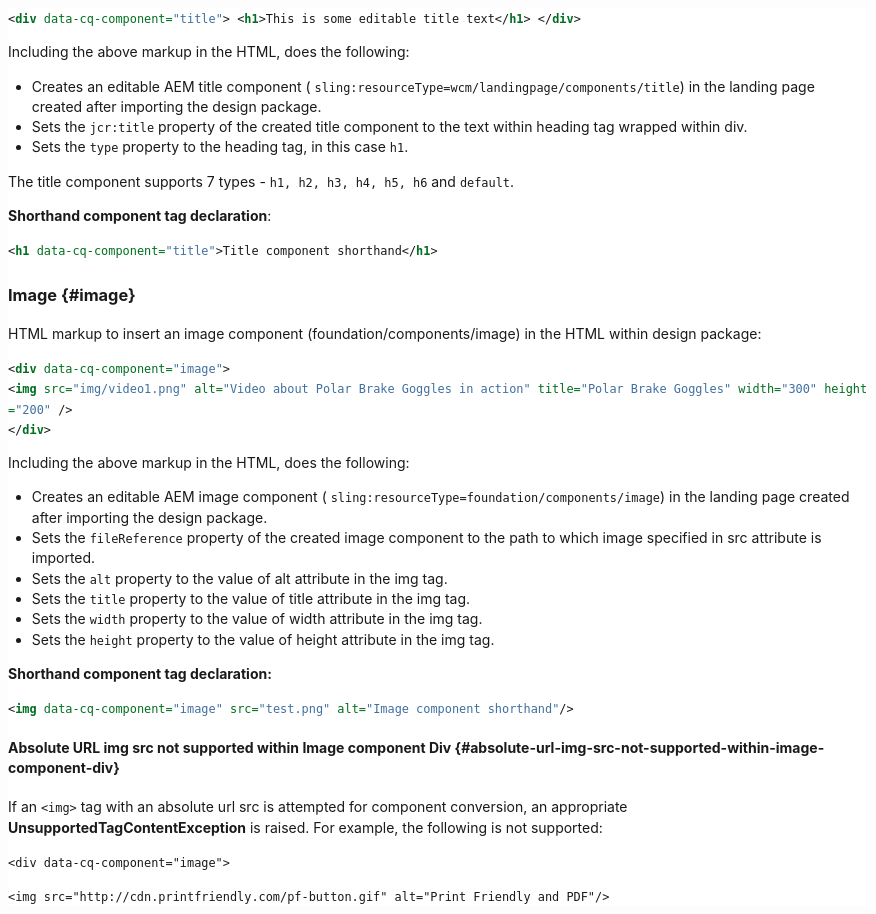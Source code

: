```xml
<div data-cq-component="title"> <h1>This is some editable title text</h1> </div>
```

Including the above markup in the HTML, does the following:

* Creates an editable AEM title component ( `sling:resourceType=wcm/landingpage/components/title`) in the landing page created after importing the design package.
* Sets the `jcr:title` property of the created title component to the text within heading tag wrapped within div.
* Sets the `type` property to the heading tag, in this case `h1`.

The title component supports 7 types - `h1, h2, h3, h4, h5, h6` and `default`.

**Shorthand component tag declaration**:

```xml
<h1 data-cq-component="title">Title component shorthand</h1>
```

### Image {#image}

HTML markup to insert an image component (foundation/components/image) in the HTML within design package:

```xml
<div data-cq-component="image">
<img src="img/video1.png" alt="Video about Polar Brake Goggles in action" title="Polar Brake Goggles" width="300" height="200" />
</div>
```

Including the above markup in the HTML, does the following:

* Creates an editable AEM image component ( `sling:resourceType=foundation/components/image`) in the landing page created after importing the design package.
* Sets the `fileReference` property of the created image component to the path to which image specified in src attribute is imported.
* Sets the `alt` property to the value of alt attribute in the img tag.
* Sets the `title` property to the value of title attribute in the img tag.
* Sets the `width` property to the value of width attribute in the img tag.
* Sets the `height` property to the value of height attribute in the img tag.

**Shorthand component tag declaration:**

```xml
<img data-cq-component="image" src="test.png" alt="Image component shorthand"/>
```

#### Absolute URL img src not supported within Image component Div {#absolute-url-img-src-not-supported-within-image-component-div}

If an `<img>` tag with an absolute url src is attempted for component conversion, an appropriate **UnsupportedTagContentException** is raised. For example, the following is not supported:

`<div data-cq-component="image">`

`<img src="http://cdn.printfriendly.com/pf-button.gif" alt="Print Friendly and PDF"/>`
